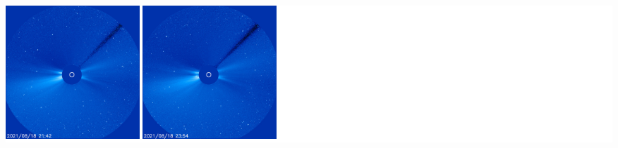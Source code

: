 <a href="img/20210818-01.png"><img src="img/20210818-01.png" width="190"></a> <a href="img/20210818-02.png"><img src="img/20210818-02.png" width="190"></a>